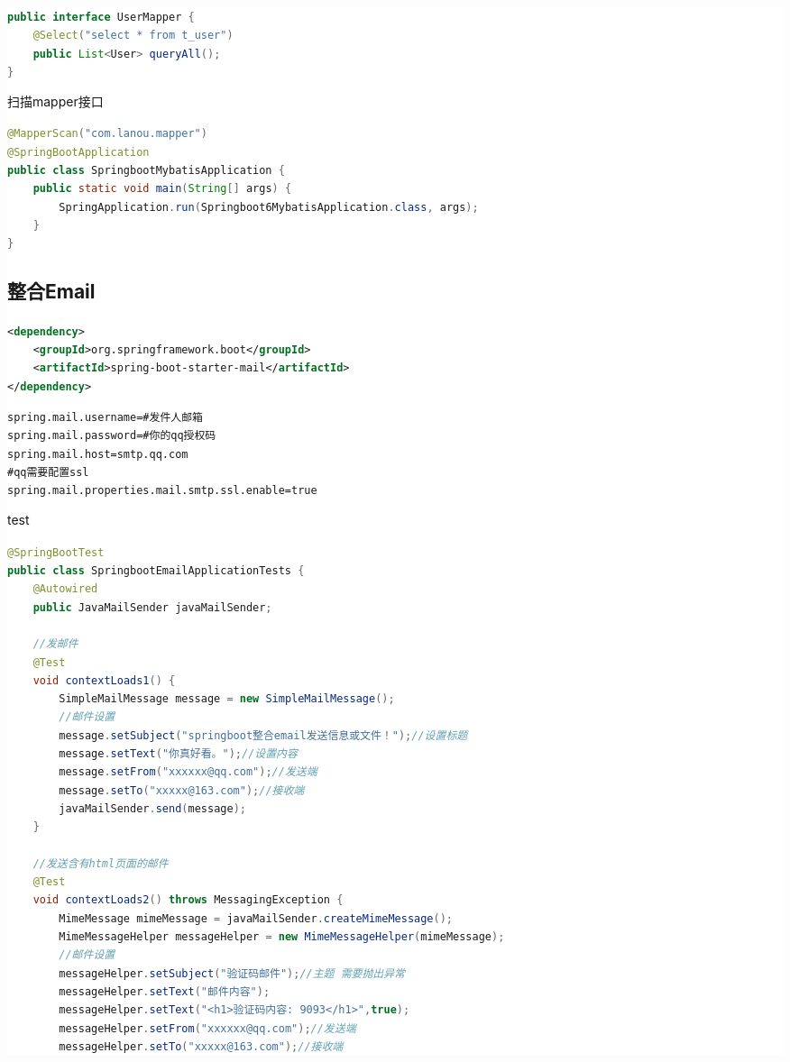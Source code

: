 ```java
public interface UserMapper {
    @Select("select * from t_user")
    public List<User> queryAll();
}
```

扫描mapper接口

```java
@MapperScan("com.lanou.mapper")
@SpringBootApplication
public class SpringbootMybatisApplication {
    public static void main(String[] args) {
        SpringApplication.run(Springboot6MybatisApplication.class, args);
    }
}
```

## 整合Email

```xml
<dependency>
    <groupId>org.springframework.boot</groupId>
    <artifactId>spring-boot-starter-mail</artifactId>
</dependency>
```

```properties
spring.mail.username=#发件人邮箱
spring.mail.password=#你的qq授权码
spring.mail.host=smtp.qq.com
#qq需要配置ssl
spring.mail.properties.mail.smtp.ssl.enable=true
```

test

```java
@SpringBootTest
public class SpringbootEmailApplicationTests {
    @Autowired
    public JavaMailSender javaMailSender;
    
    //发邮件
    @Test
    void contextLoads1() {
        SimpleMailMessage message = new SimpleMailMessage();
        //邮件设置
        message.setSubject("springboot整合email发送信息或文件！");//设置标题
        message.setText("你真好看。");//设置内容
        message.setFrom("xxxxxx@qq.com");//发送端
        message.setTo("xxxxx@163.com");//接收端
        javaMailSender.send(message);
    }
    
    //发送含有html页面的邮件
    @Test
    void contextLoads2() throws MessagingException {
        MimeMessage mimeMessage = javaMailSender.createMimeMessage();
        MimeMessageHelper messageHelper = new MimeMessageHelper(mimeMessage);
        //邮件设置
        messageHelper.setSubject("验证码邮件");//主题 需要抛出异常
        messageHelper.setText("邮件内容");
        messageHelper.setText("<h1>验证码内容: 9093</h1>",true);
        messageHelper.setFrom("xxxxxx@qq.com");//发送端
        messageHelper.setTo("xxxxx@163.com");//接收端
```
